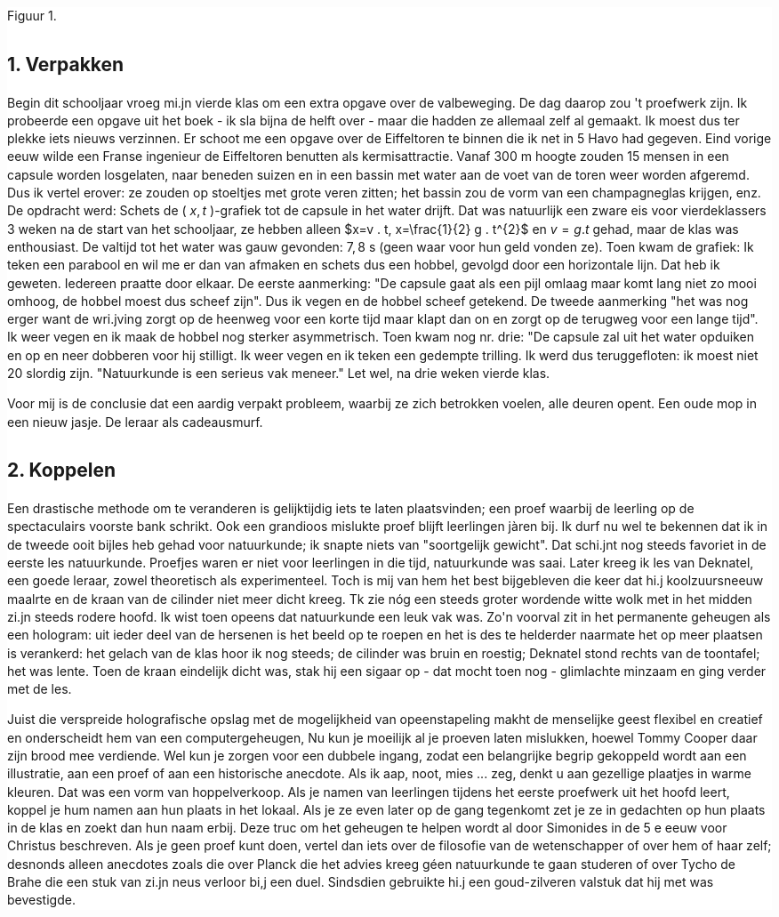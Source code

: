 
Figuur 1.

## 1. Verpakken

Begin dit schooljaar vroeg mi.jn vierde klas om een extra opgave over de valbeweging. De dag daarop zou 't proefwerk zijn. Ik probeerde een opgave uit het boek - ik sla bijna de helft over - maar die hadden ze allemaal zelf al gemaakt. Ik moest dus ter plekke iets nieuws verzinnen. Er schoot me een opgave over de Eiffeltoren te binnen die ik net in 5 Havo had gegeven. Eind vorige eeuw wilde een Franse ingenieur de Eiffeltoren benutten als kermisattractie. Vanaf 300 m hoogte zouden 15 mensen in een capsule worden losgelaten, naar beneden suizen en in een bassin met water aan de voet van de toren weer worden afgeremd. Dus ik vertel erover: ze zouden op stoeltjes met grote veren zitten; het bassin zou de vorm van een champagneglas krijgen, enz.
De opdracht werd: Schets de ( $x, t$ )-grafiek tot de capsule in het water drijft. Dat was natuurlijk een zware eis voor vierdeklassers 3 weken na de start van het schooljaar, ze hebben alleen $x=v . t, x=\frac{1}{2} g . t^{2}$ en $v=g . t$ gehad, maar de klas was enthousiast. De valtijd tot het water was gauw gevonden: $7,8 \mathrm{~s}$ (geen waar voor hun geld vonden ze). Toen kwam de grafiek: Ik teken een parabool en wil me er dan van afmaken en schets dus een hobbel, gevolgd door een horizontale lijn.
Dat heb ik geweten. Iedereen praatte door elkaar. De eerste aanmerking: "De capsule gaat als een pijl omlaag maar komt lang niet zo mooi omhoog, de hobbel moest dus scheef zijn". Dus ik vegen en de hobbel scheef getekend. De tweede aanmerking "het was nog erger want de wri.jving zorgt op de heenweg voor een korte tijd maar klapt dan on en zorgt op de terugweg voor een lange tijd".
Ik weer vegen en ik maak de hobbel nog sterker asymmetrisch. Toen kwam nog nr. drie: "De capsule zal uit het water opduiken en op en neer dobberen voor hij stilligt. Ik weer vegen en ik teken een gedempte trilling. Ik werd dus teruggefloten: ik moest niet 20 slordig zijn. "Natuurkunde is een serieus vak meneer." Let wel, na drie weken vierde klas.

Voor mij is de conclusie dat een aardig verpakt probleem, waarbij ze zich betrokken voelen, alle deuren opent. Een oude mop in een nieuw jasje. De leraar als cadeausmurf.

## 2. Koppelen

Een drastische methode om te veranderen is gelijktijdig iets te laten plaatsvinden; een proef waarbij de leerling op de
spectaculairs
voorste bank schrikt. Ook een grandioos mislukte proef blijft leerlingen jàren bij.
Ik durf nu wel te bekennen dat ik in de tweede ooit bijles heb gehad voor natuurkunde; ik snapte niets van "soortgelijk gewicht". Dat schi.jnt nog steeds favoriet in de eerste les natuurkunde. Proefjes waren er niet voor leerlingen in die tijd, natuurkunde was saai. Later kreeg ik les van Deknatel, een goede leraar, zowel theoretisch als experimenteel.
Toch is mij van hem het best bijgebleven die keer dat hi.j koolzuursneeuw maalrte en de kraan van de cilinder niet meer dicht kreeg. Tk zie nóg een steeds groter wordende witte wolk met in het midden zi.jn steeds rodere hoofd. Ik wist toen opeens dat natuurkunde een leuk vak was.
Zo'n voorval zit in het permanente geheugen als een hologram: uit ieder deel van de hersenen is het beeld op te roepen en het is des te helderder naarmate het op meer plaatsen is verankerd: het gelach van de klas hoor ik nog steeds; de cilinder was bruin en roestig; Deknatel stond rechts van de toontafel; het was lente.
Toen de kraan eindelijk dicht was, stak hij een sigaar op - dat mocht toen nog - glimlachte minzaam en ging verder met de les.

Juist die verspreide holografische opslag met de mogelijkheid van opeenstapeling makht de menselijke geest flexibel en creatief en onderscheidt hem van een computergeheugen, Nu kun je moeilijk al je proeven laten mislukken, hoewel Tommy Cooper daar zijn brood mee verdiende. Wel kun je zorgen voor een dubbele ingang, zodat een belangrijke begrip gekoppeld wordt aan een illustratie, aan een proef of aan een historische anecdote. Als ik aap, noot, mies ... zeg, denkt u aan gezellige plaatjes in warme kleuren. Dat was een vorm van hoppelverkoop. Als je namen van leerlingen tijdens het eerste proefwerk uit het hoofd leert, koppel je hum namen aan hun plaats in het lokaal. Als je ze even later op de gang tegenkomt zet je ze in gedachten op hun plaats in de klas en zoekt dan hun naam erbij. Deze truc om het geheugen te helpen wordt al door Simonides in de 5 e eeuw voor Christus beschreven. Als je geen proef kunt doen, vertel dan iets over de filosofie van de wetenschapper of over hem of haar zelf; desnonds alleen anecdotes zoals die over Planck die het advies kreeg géen natuurkunde te gaan studeren of over Tycho de Brahe die een stuk van zi.jn neus verloor bi,j een duel. Sindsdien gebruikte hi.j een goud-zilveren valstuk dat hij met was bevestigde.